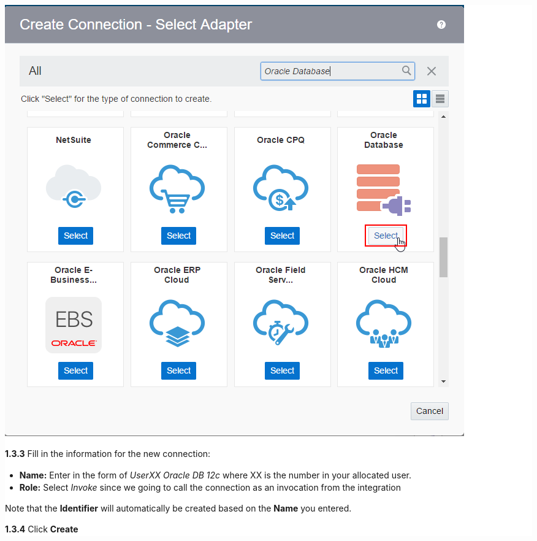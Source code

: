 ![](images/300/image021.png)

**1.3.3** Fill in the information for the new connection:

- **Name:** Enter in the form of _UserXX Oracle DB 12c_ where XX is the number in your allocated user.
- **Role:** Select _Invoke_ since we going to call the connection as an invocation from the integration

Note that the **Identifier** will automatically be created based on the **Name** you entered.

**1.3.4** Click **Create**
